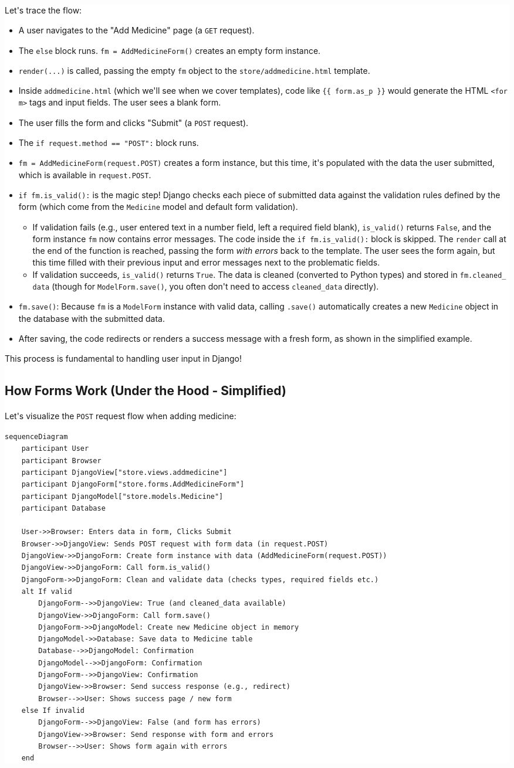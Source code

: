 Let's trace the flow:

*   A user navigates to the "Add Medicine" page (a `GET` request).
*   The `else` block runs. `fm = AddMedicineForm()` creates an empty form instance.
*   `render(...)` is called, passing the empty `fm` object to the `store/addmedicine.html` template.
*   Inside `addmedicine.html` (which we'll see when we cover templates), code like `{{ form.as_p }}` would generate the HTML `<form>` tags and input fields. The user sees a blank form.

*   The user fills the form and clicks "Submit" (a `POST` request).
*   The `if request.method == "POST":` block runs.
*   `fm = AddMedicineForm(request.POST)` creates a form instance, but this time, it's populated with the data the user submitted, which is available in `request.POST`.
*   `if fm.is_valid():` is the magic step! Django checks each piece of submitted data against the validation rules defined by the form (which come from the `Medicine` model and default form validation).
    *   If validation fails (e.g., user entered text in a number field, left a required field blank), `is_valid()` returns `False`, and the form instance `fm` now contains error messages. The code inside the `if fm.is_valid():` block is skipped. The `render` call at the end of the function is reached, passing the form *with errors* back to the template. The user sees the form again, but this time filled with their previous input and error messages next to the problematic fields.
    *   If validation succeeds, `is_valid()` returns `True`. The data is cleaned (converted to Python types) and stored in `fm.cleaned_data` (though for `ModelForm.save()`, you often don't need to access `cleaned_data` directly).
*   `fm.save()`: Because `fm` is a `ModelForm` instance with valid data, calling `.save()` automatically creates a new `Medicine` object in the database with the submitted data.
*   After saving, the code redirects or renders a success message with a fresh form, as shown in the simplified example.

This process is fundamental to handling user input in Django!

## How Forms Work (Under the Hood - Simplified)

Let's visualize the `POST` request flow when adding medicine:

```mermaid
sequenceDiagram
    participant User
    participant Browser
    participant DjangoView["store.views.addmedicine"]
    participant DjangoForm["store.forms.AddMedicineForm"]
    participant DjangoModel["store.models.Medicine"]
    participant Database

    User->>Browser: Enters data in form, Clicks Submit
    Browser->>DjangoView: Sends POST request with form data (in request.POST)
    DjangoView->>DjangoForm: Create form instance with data (AddMedicineForm(request.POST))
    DjangoView->>DjangoForm: Call form.is_valid()
    DjangoForm->>DjangoForm: Clean and validate data (checks types, required fields etc.)
    alt If valid
        DjangoForm-->>DjangoView: True (and cleaned_data available)
        DjangoView->>DjangoForm: Call form.save()
        DjangoForm->>DjangoModel: Create new Medicine object in memory
        DjangoModel->>Database: Save data to Medicine table
        Database-->>DjangoModel: Confirmation
        DjangoModel-->>DjangoForm: Confirmation
        DjangoForm-->>DjangoView: Confirmation
        DjangoView->>Browser: Send success response (e.g., redirect)
        Browser-->>User: Shows success page / new form
    else If invalid
        DjangoForm-->>DjangoView: False (and form has errors)
        DjangoView->>Browser: Send response with form and errors
        Browser-->>User: Shows form again with errors
    end
```
